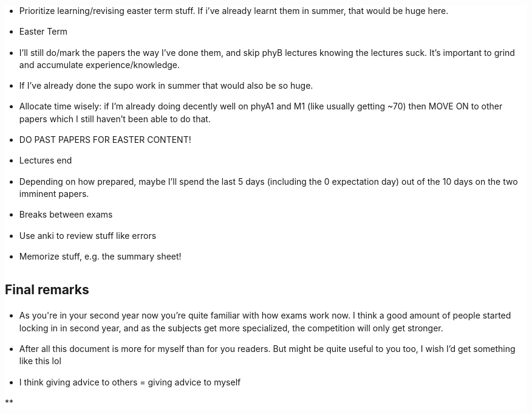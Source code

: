 - Prioritize learning/revising easter term stuff. If i’ve already learnt them in summer, that would be huge here.
    

- Easter Term
    

- I’ll still do/mark the papers the way I’ve done them, and skip phyB lectures knowing the lectures suck. It’s important to grind and accumulate experience/knowledge.
    
- If I’ve already done the supo work in summer that would also be so huge.
    
- Allocate time wisely: if I’m already doing decently well on phyA1 and M1 (like usually getting ~70) then MOVE ON to other papers which I still haven’t been able to do that.
    
- DO PAST PAPERS FOR EASTER CONTENT!
    

- Lectures end
    

- Depending on how prepared, maybe I’ll spend the last 5 days (including the 0 expectation day) out of the 10 days on the two imminent papers.
    

- Breaks between exams
    

- Use anki to review stuff like errors
    
- Memorize stuff, e.g. the summary sheet!
    

## Final remarks

- As you're in your second year now you’re quite familiar with how exams work now. I think a good amount of people started locking in in second year, and as the subjects get more specialized, the competition will only get stronger. 
    
- After all this document is more for myself than for you readers. But might be quite useful to you too, I wish I’d get something like this lol 
    
- I think giving advice to others = giving advice to myself
    

  
**
